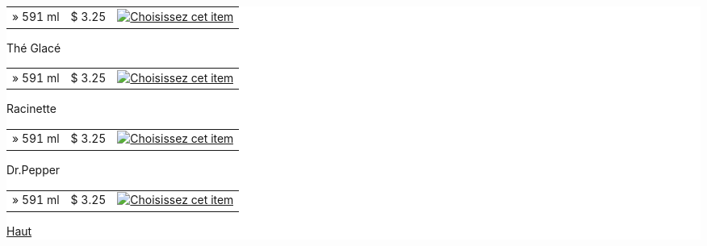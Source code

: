 |     |     |     |
| --- | --- | --- |
| » 591 ml | $ 3.25 | [![Choisissez cet item](https://menu-v1.storage.googleapis.com/themes/theme_446/FR/order.png)](https://gatineau.milanopizzeria.ca/?p=menu#) |

Thé Glacé

|     |     |     |
| --- | --- | --- |
| » 591 ml | $ 3.25 | [![Choisissez cet item](https://menu-v1.storage.googleapis.com/themes/theme_446/FR/order.png)](https://gatineau.milanopizzeria.ca/?p=menu#) |

Racinette

|     |     |     |
| --- | --- | --- |
| » 591 ml | $ 3.25 | [![Choisissez cet item](https://menu-v1.storage.googleapis.com/themes/theme_446/FR/order.png)](https://gatineau.milanopizzeria.ca/?p=menu#) |

Dr.Pepper

|     |     |     |
| --- | --- | --- |
| » 591 ml | $ 3.25 | [![Choisissez cet item](https://menu-v1.storage.googleapis.com/themes/theme_446/FR/order.png)](https://gatineau.milanopizzeria.ca/?p=menu#) |

[Haut](https://gatineau.milanopizzeria.ca/?p=menu#)